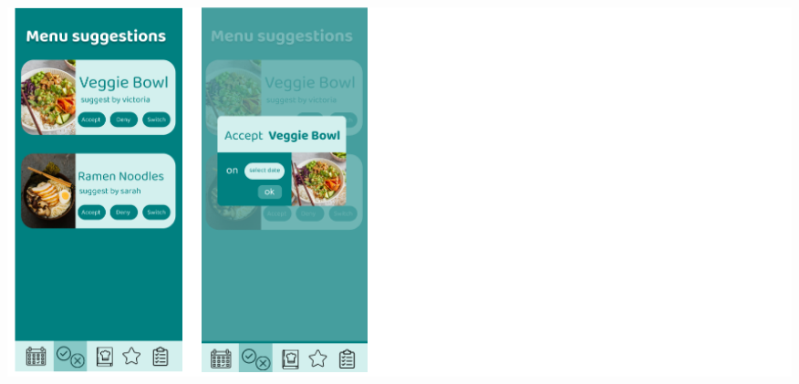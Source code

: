 <img src="./pictures/01_MenuSuggestions.png" width="200" height="400"> <img src="./pictures/02_MenuSuggestions.png" width="200" height="400">